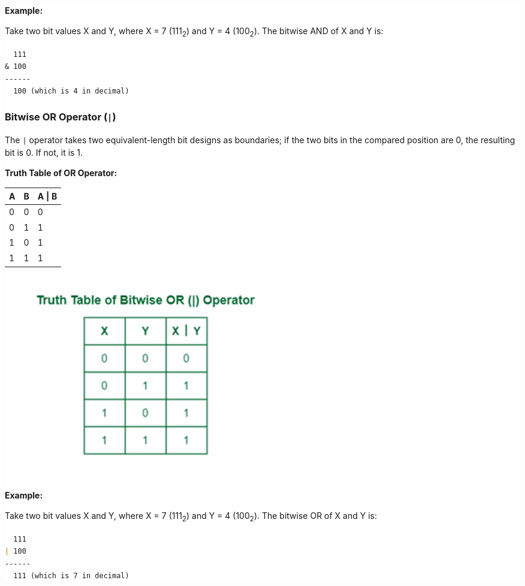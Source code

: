 **Example:**

Take two bit values X and Y, where X = 7 (111<sub>2</sub>) and Y = 4 (100<sub>2</sub>). The bitwise AND of X and Y is:

```md
  111
& 100
------
  100 (which is 4 in decimal)
```

### Bitwise OR Operator (`|`)

The `|` operator takes two equivalent-length bit designs as boundaries; if the two bits in the compared position are 0, the resulting bit is 0. If not, it is 1.

**Truth Table of OR Operator:**

| A | B | A \| B |
|---|---|-------|
| 0 | 0 |   0   |
| 0 | 1 |   1   |
| 1 | 0 |   1   |
| 1 | 1 |   1   |

![alt text](image-1.png)

**Example:**

Take two bit values X and Y, where X = 7 (111<sub>2</sub>) and Y = 4 (100<sub>2</sub>). The bitwise OR of X and Y is:

```md
  111
| 100
------
  111 (which is 7 in decimal)
```
